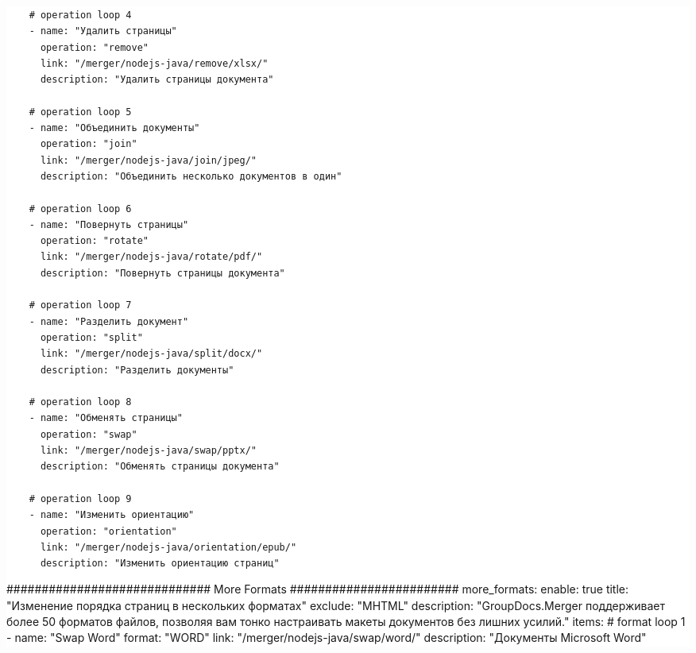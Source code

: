         # operation loop 4
        - name: "Удалить страницы"
          operation: "remove"
          link: "/merger/nodejs-java/remove/xlsx/"
          description: "Удалить страницы документа"

        # operation loop 5
        - name: "Объединить документы"
          operation: "join"
          link: "/merger/nodejs-java/join/jpeg/"
          description: "Объединить несколько документов в один"

        # operation loop 6
        - name: "Повернуть страницы"
          operation: "rotate"
          link: "/merger/nodejs-java/rotate/pdf/"
          description: "Повернуть страницы документа"

        # operation loop 7
        - name: "Разделить документ"
          operation: "split"
          link: "/merger/nodejs-java/split/docx/"
          description: "Разделить документы"

        # operation loop 8
        - name: "Обменять страницы"
          operation: "swap"
          link: "/merger/nodejs-java/swap/pptx/"
          description: "Обменять страницы документа"

        # operation loop 9
        - name: "Изменить ориентацию"
          operation: "orientation"
          link: "/merger/nodejs-java/orientation/epub/"
          description: "Изменить ориентацию страниц"
          
        
          
############################# More Formats ########################
more_formats:
    enable: true
    title: "Изменение порядка страниц в нескольких форматах"
    exclude: "MHTML"
    description: "GroupDocs.Merger поддерживает более 50 форматов файлов, позволяя вам тонко настраивать макеты документов без лишних усилий."
    items: 
        # format loop 1
        - name: "Swap Word"
          format: "WORD"
          link: "/merger/nodejs-java/swap/word/"
          description: "Документы Microsoft Word"

